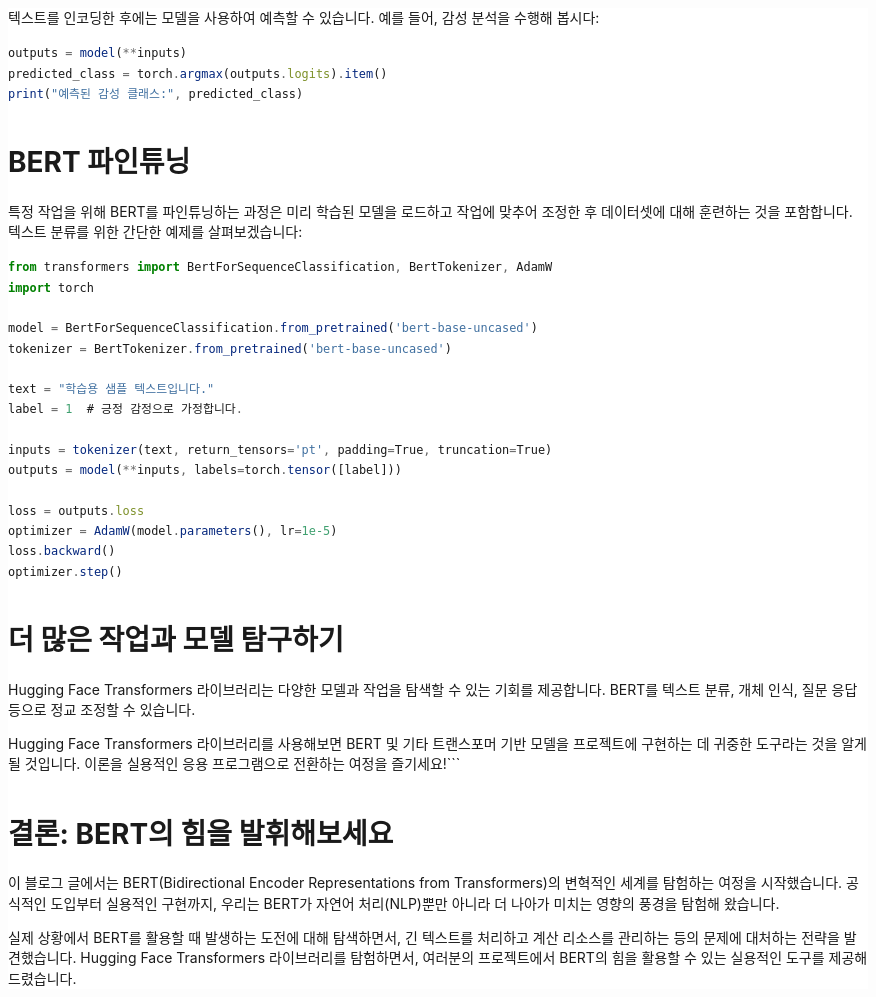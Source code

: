 <div class="content-ad"></div>

텍스트를 인코딩한 후에는 모델을 사용하여 예측할 수 있습니다. 예를 들어, 감성 분석을 수행해 봅시다:

```js
outputs = model(**inputs)
predicted_class = torch.argmax(outputs.logits).item()
print("예측된 감성 클래스:", predicted_class)
```

# BERT 파인튜닝

특정 작업을 위해 BERT를 파인튜닝하는 과정은 미리 학습된 모델을 로드하고 작업에 맞추어 조정한 후 데이터셋에 대해 훈련하는 것을 포함합니다. 텍스트 분류를 위한 간단한 예제를 살펴보겠습니다:

<div class="content-ad"></div>

```js
from transformers import BertForSequenceClassification, BertTokenizer, AdamW
import torch

model = BertForSequenceClassification.from_pretrained('bert-base-uncased')
tokenizer = BertTokenizer.from_pretrained('bert-base-uncased')

text = "학습용 샘플 텍스트입니다."
label = 1  # 긍정 감정으로 가정합니다.

inputs = tokenizer(text, return_tensors='pt', padding=True, truncation=True)
outputs = model(**inputs, labels=torch.tensor([label]))

loss = outputs.loss
optimizer = AdamW(model.parameters(), lr=1e-5)
loss.backward()
optimizer.step()
```

# 더 많은 작업과 모델 탐구하기

Hugging Face Transformers 라이브러리는 다양한 모델과 작업을 탐색할 수 있는 기회를 제공합니다.
BERT를 텍스트 분류, 개체 인식, 질문 응답 등으로 정교 조정할 수 있습니다.

Hugging Face Transformers 라이브러리를 사용해보면 BERT 및 기타 트랜스포머 기반 모델을 프로젝트에 구현하는 데 귀중한 도구라는 것을 알게 될 것입니다.
이론을 실용적인 응용 프로그램으로 전환하는 여정을 즐기세요!```

<div class="content-ad"></div>

# 결론: BERT의 힘을 발휘해보세요

이 블로그 글에서는 BERT(Bidirectional Encoder Representations from Transformers)의 변혁적인 세계를 탐험하는 여정을 시작했습니다. 공식적인 도입부터 실용적인 구현까지, 우리는 BERT가 자연어 처리(NLP)뿐만 아니라 더 나아가 미치는 영향의 풍경을 탐험해 왔습니다.

실제 상황에서 BERT를 활용할 때 발생하는 도전에 대해 탐색하면서, 긴 텍스트를 처리하고 계산 리소스를 관리하는 등의 문제에 대처하는 전략을 발견했습니다. Hugging Face Transformers 라이브러리를 탐험하면서, 여러분의 프로젝트에서 BERT의 힘을 활용할 수 있는 실용적인 도구를 제공해 드렸습니다.
